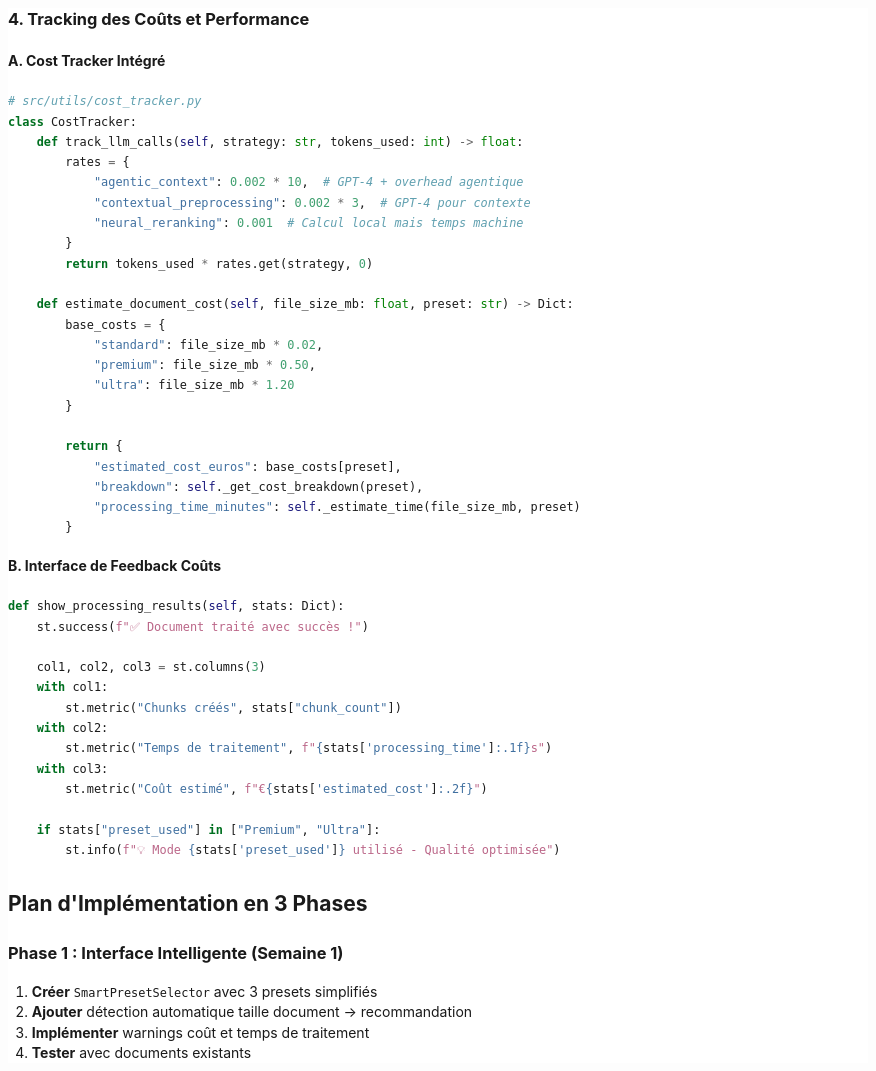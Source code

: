 ### 4. Tracking des Coûts et Performance

#### A. Cost Tracker Intégré
```python
# src/utils/cost_tracker.py
class CostTracker:
    def track_llm_calls(self, strategy: str, tokens_used: int) -> float:
        rates = {
            "agentic_context": 0.002 * 10,  # GPT-4 + overhead agentique
            "contextual_preprocessing": 0.002 * 3,  # GPT-4 pour contexte
            "neural_reranking": 0.001  # Calcul local mais temps machine
        }
        return tokens_used * rates.get(strategy, 0)
    
    def estimate_document_cost(self, file_size_mb: float, preset: str) -> Dict:
        base_costs = {
            "standard": file_size_mb * 0.02,
            "premium": file_size_mb * 0.50,  
            "ultra": file_size_mb * 1.20
        }
        
        return {
            "estimated_cost_euros": base_costs[preset],
            "breakdown": self._get_cost_breakdown(preset),
            "processing_time_minutes": self._estimate_time(file_size_mb, preset)
        }
```

#### B. Interface de Feedback Coûts
```python
def show_processing_results(self, stats: Dict):
    st.success(f"✅ Document traité avec succès !")
    
    col1, col2, col3 = st.columns(3)
    with col1:
        st.metric("Chunks créés", stats["chunk_count"])
    with col2:
        st.metric("Temps de traitement", f"{stats['processing_time']:.1f}s")
    with col3:
        st.metric("Coût estimé", f"€{stats['estimated_cost']:.2f}")
    
    if stats["preset_used"] in ["Premium", "Ultra"]:
        st.info(f"💡 Mode {stats['preset_used']} utilisé - Qualité optimisée")
```

## Plan d'Implémentation en 3 Phases

### Phase 1 : Interface Intelligente (Semaine 1)
1. **Créer** `SmartPresetSelector` avec 3 presets simplifiés
2. **Ajouter** détection automatique taille document → recommandation
3. **Implémenter** warnings coût et temps de traitement
4. **Tester** avec documents existants
